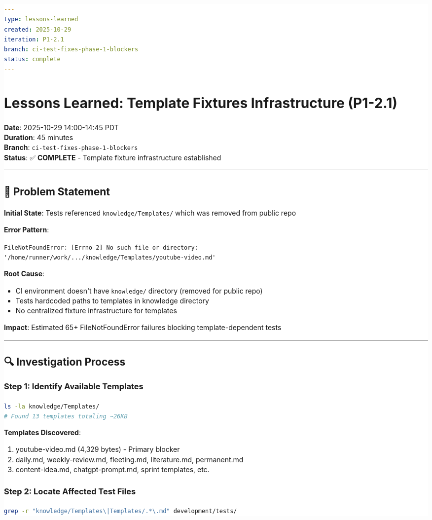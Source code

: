 ```yaml
---
type: lessons-learned
created: 2025-10-29
iteration: P1-2.1
branch: ci-test-fixes-phase-1-blockers
status: complete
---
```


# Lessons Learned: Template Fixtures Infrastructure (P1-2.1)

**Date**: 2025-10-29 14:00-14:45 PDT  
**Duration**: 45 minutes  
**Branch**: `ci-test-fixes-phase-1-blockers`  
**Status**: ✅ **COMPLETE** - Template fixture infrastructure established

---

## 🎯 Problem Statement

**Initial State**: Tests referenced `knowledge/Templates/` which was removed from public repo

**Error Pattern**:
```
FileNotFoundError: [Errno 2] No such file or directory: 
'/home/runner/work/.../knowledge/Templates/youtube-video.md'
```

**Root Cause**: 
- CI environment doesn't have `knowledge/` directory (removed for public repo)
- Tests hardcoded paths to templates in knowledge directory
- No centralized fixture infrastructure for templates

**Impact**: Estimated 65+ FileNotFoundError failures blocking template-dependent tests

---

## 🔍 Investigation Process

### Step 1: Identify Available Templates
```bash
ls -la knowledge/Templates/
# Found 13 templates totaling ~26KB
```

**Templates Discovered**:
1. youtube-video.md (4,329 bytes) - Primary blocker
2. daily.md, weekly-review.md, fleeting.md, literature.md, permanent.md
3. content-idea.md, chatgpt-prompt.md, sprint templates, etc.

### Step 2: Locate Affected Test Files
```bash
grep -r "knowledge/Templates\|Templates/.*\.md" development/tests/
```
